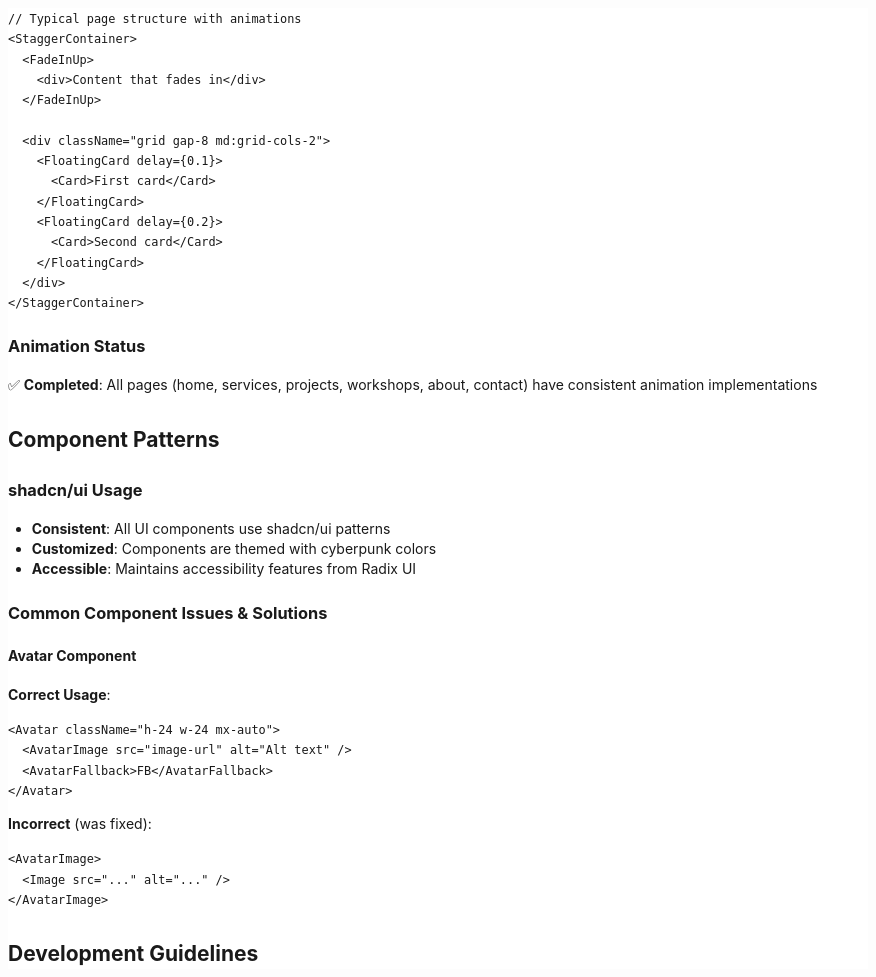 ```tsx
// Typical page structure with animations
<StaggerContainer>
  <FadeInUp>
    <div>Content that fades in</div>
  </FadeInUp>

  <div className="grid gap-8 md:grid-cols-2">
    <FloatingCard delay={0.1}>
      <Card>First card</Card>
    </FloatingCard>
    <FloatingCard delay={0.2}>
      <Card>Second card</Card>
    </FloatingCard>
  </div>
</StaggerContainer>
```

### Animation Status

✅ **Completed**: All pages (home, services, projects, workshops, about, contact) have consistent animation implementations

## Component Patterns

### shadcn/ui Usage

- **Consistent**: All UI components use shadcn/ui patterns
- **Customized**: Components are themed with cyberpunk colors
- **Accessible**: Maintains accessibility features from Radix UI

### Common Component Issues & Solutions

#### Avatar Component

**Correct Usage**:

```tsx
<Avatar className="h-24 w-24 mx-auto">
  <AvatarImage src="image-url" alt="Alt text" />
  <AvatarFallback>FB</AvatarFallback>
</Avatar>
```

**Incorrect** (was fixed):

```tsx
<AvatarImage>
  <Image src="..." alt="..." />
</AvatarImage>
```

## Development Guidelines
